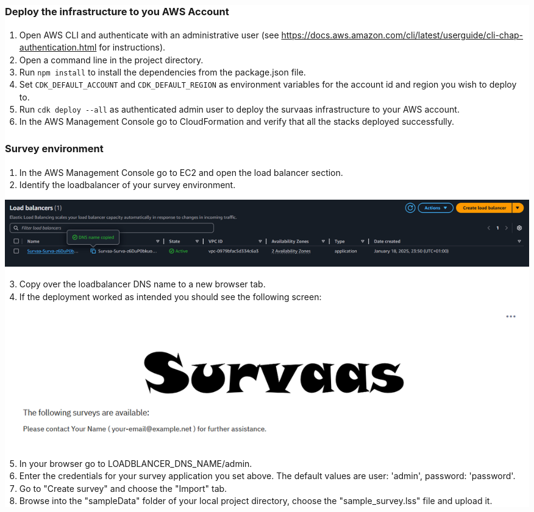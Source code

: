 ### Deploy the infrastructure to you AWS Account

1. Open AWS CLI and authenticate with an administrative user (see https://docs.aws.amazon.com/cli/latest/userguide/cli-chap-authentication.html for instructions).
2. Open a command line in the project directory.
3. Run `npm install` to install the dependencies from the package.json file.
4. Set `CDK_DEFAULT_ACCOUNT` and `CDK_DEFAULT_REGION` as environment variables for the account id and region you wish to deploy to.
5. Run `cdk deploy --all` as authenticated admin user to deploy the survaas infrastructure to your AWS account.
6. In the AWS Management Console go to CloudFormation and verify that all the stacks deployed successfully. 

### Survey environment

1. In the AWS Management Console go to EC2 and open the load balancer section.
2. Identify the loadbalancer of your survey environment.

![Overview](img/lb_screen.png)

3. Copy over the loadbalancer DNS name to a new browser tab.
4. If the deployment worked as intended you should see the following screen:

![Overview](img/survey_list_screen.png)

5. In your browser go to LOADBLANCER_DNS_NAME/admin. 
6. Enter the credentials for your survey application you set above. The default values are user: 'admin', password: 'password'.
7. Go to "Create survey" and choose the "Import" tab.
8. Browse into the "sampleData" folder of your local project directory, choose the "sample_survey.lss" file and upload it.
